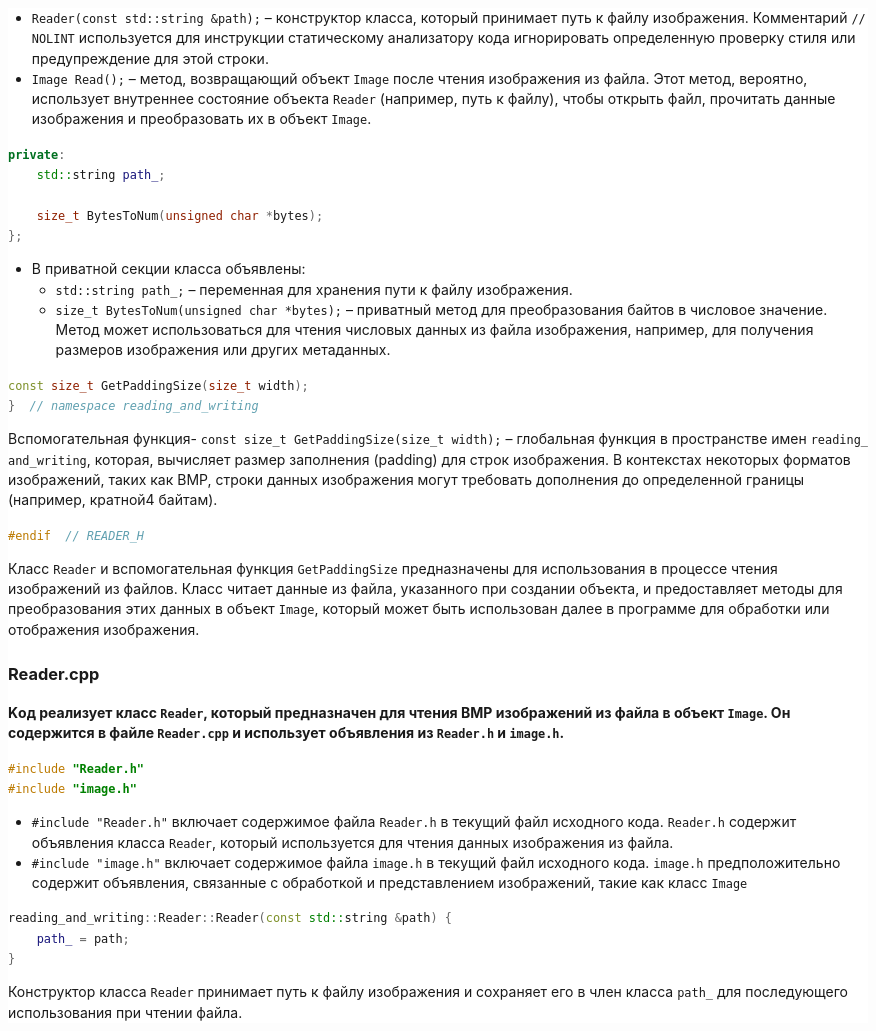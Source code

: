 - `Reader(const std::string &path);` – конструктор класса, который принимает путь к файлу изображения. Комментарий `// NOLINT` используется для инструкции статическому анализатору кода игнорировать определенную проверку стиля или предупреждение для этой строки.
- `Image Read();` – метод, возвращающий объект `Image` после чтения изображения из файла. Этот метод, вероятно, использует внутреннее состояние объекта `Reader` (например, путь к файлу), чтобы открыть файл, прочитать данные изображения и преобразовать их в объект `Image`.

```cpp
private:
    std::string path_;

    size_t BytesToNum(unsigned char *bytes);
};
```
- В приватной секции класса объявлены:
    - `std::string path_;` – переменная для хранения пути к файлу изображения.
    - `size_t BytesToNum(unsigned char *bytes);` – приватный метод для преобразования байтов в числовое значение. Метод может использоваться для чтения числовых данных из файла изображения, например, для получения размеров изображения или других метаданных.

```cpp
const size_t GetPaddingSize(size_t width);
}  // namespace reading_and_writing
```
Вспомогательная функция- `const size_t GetPaddingSize(size_t width);` – глобальная функция в пространстве имен `reading_and_writing`, которая, вычисляет размер заполнения (padding) для строк изображения. В контекстах некоторых форматов изображений, таких как BMP, строки данных изображения могут требовать дополнения до определенной границы (например, кратной4 байтам).

```cpp
#endif  // READER_H
```
Класс `Reader` и вспомогательная функция `GetPaddingSize` предназначены для использования в процессе чтения изображений из файлов. Класс читает данные из файла, указанного при создании объекта, и предоставляет методы для преобразования этих данных в объект `Image`, который может быть использован далее в программе для обработки или отображения изображения.


### Reader.cpp
**Kод реализует класс `Reader`, который предназначен для чтения BMP изображений из файла в объект `Image`. Он содержится в файле `Reader.cpp` и использует объявления из `Reader.h` и `image.h`.**
```cpp
#include "Reader.h"
#include "image.h"
```
- `#include "Reader.h"` включает содержимое файла `Reader.h` в текущий файл исходного кода. `Reader.h` содержит объявления класса `Reader`, который используется для чтения данных изображения из файла.
- `#include "image.h"` включает содержимое файла `image.h` в текущий файл исходного кода. `image.h` предположительно содержит объявления, связанные с обработкой и представлением изображений, такие как класс `Image`

```cpp
reading_and_writing::Reader::Reader(const std::string &path) {
    path_ = path;
}
```
Конструктор класса `Reader` принимает путь к файлу изображения и сохраняет его в член класса `path_` для последующего использования при чтении файла.
